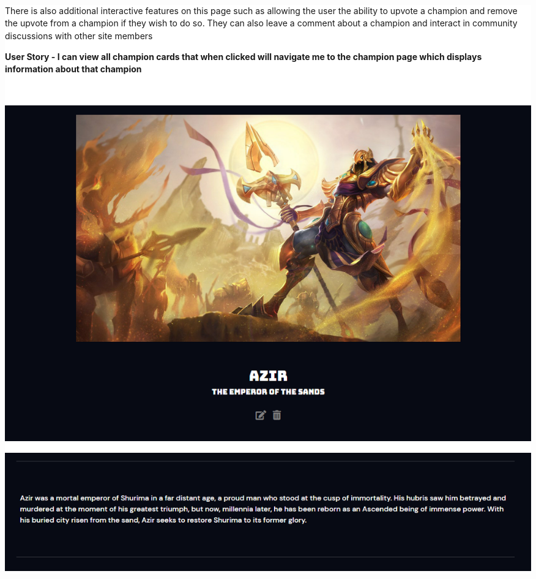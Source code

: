   There is also additional interactive features on this page such as allowing the user the ability to upvote a champion and remove the upvote from a champion if they wish to do so. They can also leave a comment about a champion and interact in community discussions with other site members

  **User Story - I can view all champion cards that when clicked will navigate me to the champion page which displays information about that champion**

 <br />

![Champion Info Page 1](/src/assets/readme_images/champion-page-1.png)

![Champion Info Page 2](/src/assets/readme_images/champion-page-2.png)
